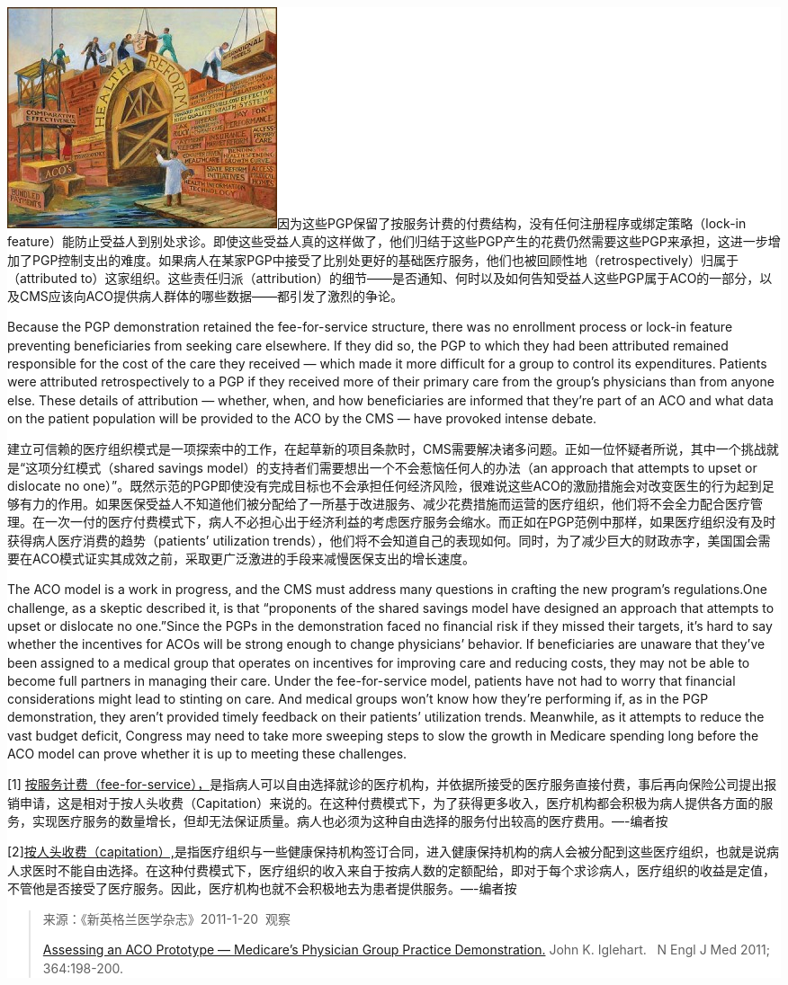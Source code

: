 [<img class="alignright size-medium wp-image-1171" title="aco" src="/wp-content/uploads/2011/01/aco-300x246.jpg" alt="" width="300" height="246" />](/wp-content/uploads/2011/01/aco.jpg)因为这些PGP保留了按服务计费的付费结构，没有任何注册程序或绑定策略（lock-in feature）能防止受益人到别处求诊。即使这些受益人真的这样做了，他们归结于这些PGP产生的花费仍然需要这些PGP来承担，这进一步增加了PGP控制支出的难度。如果病人在某家PGP中接受了比别处更好的基础医疗服务，他们也被回顾性地（retrospectively）归属于（attributed to）这家组织。这些责任归派（attribution）的细节——是否通知、何时以及如何告知受益人这些PGP属于ACO的一部分，以及CMS应该向ACO提供病人群体的哪些数据——都引发了激烈的争论。

Because the PGP demonstration retained the fee-for-service structure, there was no enrollment process or lock-in feature preventing beneficiaries from seeking care elsewhere. If they did so, the PGP to which they had been attributed remained responsible for the cost of the care they received — which made it more difficult for a group to control its expenditures. Patients were attributed retrospectively to a PGP if they received more of their primary care from the group&#8217;s physicians than from anyone else. These details of attribution — whether, when, and how beneficiaries are informed that they&#8217;re part of an ACO and what data on the patient population will be provided to the ACO by the CMS — have provoked intense debate.

建立可信赖的医疗组织模式是一项探索中的工作，在起草新的项目条款时，CMS需要解决诸多问题。正如一位怀疑者所说，其中一个挑战就是“这项分红模式（shared savings model）的支持者们需要想出一个不会惹恼任何人的办法（an approach that attempts to upset or dislocate no one）”。既然示范的PGP即使没有完成目标也不会承担任何经济风险，很难说这些ACO的激励措施会对改变医生的行为起到足够有力的作用。如果医保受益人不知道他们被分配给了一所基于改进服务、减少花费措施而运营的医疗组织，他们将不会全力配合医疗管理。在一次一付的医疗付费模式下，病人不必担心出于经济利益的考虑医疗服务会缩水。而正如在PGP范例中那样，如果医疗组织没有及时获得病人医疗消费的趋势（patients’ utilization trends），他们将不会知道自己的表现如何。同时，为了减少巨大的财政赤字，美国国会需要在ACO模式证实其成效之前，采取更广泛激进的手段来减慢医保支出的增长速度。

The ACO model is a work in progress, and the CMS must address many questions in crafting the new program&#8217;s regulations.One challenge, as a skeptic described it, is that “proponents of the shared savings model have designed an approach that attempts to upset or dislocate no one.”Since the PGPs in the demonstration faced no financial risk if they missed their targets, it&#8217;s hard to say whether the incentives for ACOs will be strong enough to change physicians&#8217; behavior. If beneficiaries are unaware that they&#8217;ve been assigned to a medical group that operates on incentives for improving care and reducing costs, they may not be able to become full partners in managing their care. Under the fee-for-service model, patients have not had to worry that financial considerations might lead to stinting on care. And medical groups won&#8217;t know how they&#8217;re performing if, as in the PGP demonstration, they aren&#8217;t provided timely feedback on their patients&#8217; utilization trends. Meanwhile, as it attempts to reduce the vast budget deficit, Congress may need to take more sweeping steps to slow the growth in Medicare spending long before the ACO model can prove whether it is up to meeting these challenges.

[1] [按服务计费（fee-for-service），](http://en.wikipedia.org/wiki/Fee-for-service)是指病人可以自由选择就诊的医疗机构，并依据所接受的医疗服务直接付费，事后再向保险公司提出报销申请，这是相对于按人头收费（Capitation）来说的。在这种付费模式下，为了获得更多收入，医疗机构都会积极为病人提供各方面的服务，实现医疗服务的数量增长，但却无法保证质量。病人也必须为这种自由选择的服务付出较高的医疗费用。&#8212;-编者按

[2][按人头收费（capitation）,](http://en.wikipedia.org/wiki/Capitation_(healthcare))是指医疗组织与一些健康保持机构签订合同，进入健康保持机构的病人会被分配到这些医疗组织，也就是说病人求医时不能自由选择。在这种付费模式下，医疗组织的收入来自于按病人数的定额配给，即对于每个求诊病人，医疗组织的收益是定值，不管他是否接受了医疗服务。因此，医疗机构也就不会积极地去为患者提供服务。&#8212;-编者按

> 来源：《新英格兰医学杂志》2011-1-20  观察
> 
> [Assessing an ACO Prototype — Medicare&#8217;s Physician Group Practice Demonstration.](http://www.nejm.org/doi/full/10.1056/NEJMp1013896) John K. Iglehart.   N Engl J Med 2011; 364:198-200.


